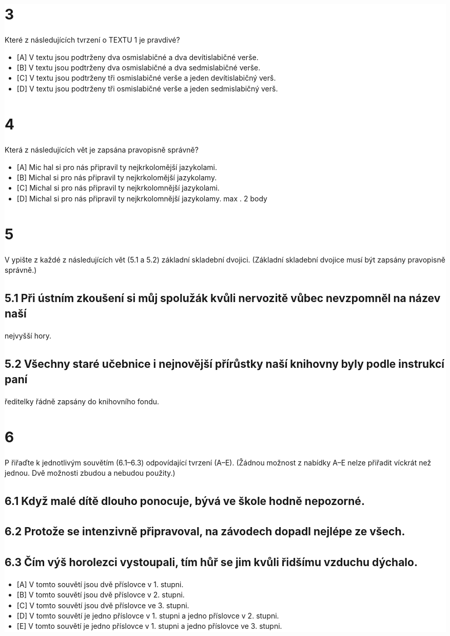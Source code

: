 # 3 
Které z následujících tvrzení o TEXTU 1 je pravdivé?
- [A] V textu jsou podtrženy dva osmislabičné a dva devítislabičné verše.
- [B] 
V textu jsou podtrženy dva osmislabičné a dva sedmislabičné verše.
- [C] V textu jsou podtrženy tři osmislabičné verše a jeden devítislabičný verš.
- [D] V textu jsou podtrženy tři osmislabičné verše a jeden sedmislabičný verš.
# 4 
Která z následujících vět je zapsána pravopisně správně?
- [A] Mic hal si pro nás připravil ty nejkrkolomější jazykolami.
- [B] 
Michal si pro nás připravil ty nejkrkolomější jazykolamy.
- [C] Michal si pro nás připravil ty nejkrkolomnější jazykolami.
- [D] Michal si pro nás připravil ty nejkrkolomnější jazykolamy.
max . 2 body
# 5 
V ypište z každé z následujících vět (5.1 a 5.2) základní skladební dvojici.
(Základní skladební dvojice musí být zapsány pravopisně správně.)
## 5.1 Při ústním zkoušení si můj spolužák kvůli nervozitě vůbec nevzpomněl na název naší 
nejvyšší hory.
## 5.2 Všechny staré učebnice i nejnovější přírůstky naší knihovny byly podle instrukcí paní 
ředitelky řádně zapsány do knihovního fondu.
# 6 
P řiřaďte k jednotlivým souvětím (6.1–6.3) odpovídající tvrzení (A–E).
(Žádnou možnost z nabídky A–E nelze přiřadit víckrát než jednou. Dvě možnosti 
zbudou a nebudou použity.)
## 6.1 Když malé dítě dlouho ponocuje, bývá ve škole hodně nepozorné. 
## 6.2 Protože se intenzivně připravoval, na závodech dopadl nejlépe ze všech. 
## 6.3 Čím výš horolezci vystoupali, tím hůř se jim kvůli řidšímu vzduchu dýchalo. 
- [A] V tomto souvětí jsou dvě příslovce v 1. stupni.
- [B] V tomto souvětí jsou dvě příslovce v 2. stupni.
- [C] V tomto souvětí jsou dvě příslovce ve 3. stupni.
- [D] V tomto souvětí je jedno příslovce v 1. stupni a jedno příslovce v 2. stupni.
- [E] 
V tomto souvětí je jedno příslovce v 1. stupni a jedno příslovce ve 3. stupni.
